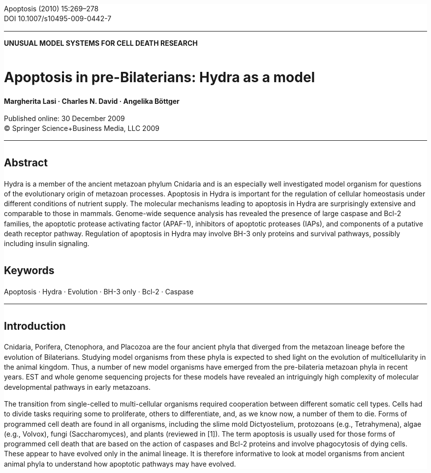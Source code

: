 
Apoptosis (2010) 15:269–278  
DOI 10.1007/s10495-009-0442-7  

---

**UNUSUAL MODEL SYSTEMS FOR CELL DEATH RESEARCH**

# Apoptosis in pre-Bilaterians: Hydra as a model

**Margherita Lasi · Charles N. David · Angelika Böttger**

Published online: 30 December 2009  
© Springer Science+Business Media, LLC 2009  

---

## Abstract

Hydra is a member of the ancient metazoan phylum Cnidaria and is an especially well investigated model organism for questions of the evolutionary origin of metazoan processes. Apoptosis in Hydra is important for the regulation of cellular homeostasis under different conditions of nutrient supply. The molecular mechanisms leading to apoptosis in Hydra are surprisingly extensive and comparable to those in mammals. Genome-wide sequence analysis has revealed the presence of large caspase and Bcl-2 families, the apoptotic protease activating factor (APAF-1), inhibitors of apoptotic proteases (IAPs), and components of a putative death receptor pathway. Regulation of apoptosis in Hydra may involve BH-3 only proteins and survival pathways, possibly including insulin signaling.

## Keywords

Apoptosis · Hydra · Evolution · BH-3 only · Bcl-2 · Caspase

---

## Introduction

Cnidaria, Porifera, Ctenophora, and Placozoa are the four ancient phyla that diverged from the metazoan lineage before the evolution of Bilaterians. Studying model organisms from these phyla is expected to shed light on the evolution of multicellularity in the animal kingdom. Thus, a number of new model organisms have emerged from the pre-bilateria metazoan phyla in recent years. EST and whole genome sequencing projects for these models have revealed an intriguingly high complexity of molecular developmental pathways in early metazoans.

The transition from single-celled to multi-cellular organisms required cooperation between different somatic cell types. Cells had to divide tasks requiring some to proliferate, others to differentiate, and, as we know now, a number of them to die. Forms of programmed cell death are found in all organisms, including the slime mold Dictyostelium, protozoans (e.g., Tetrahymena), algae (e.g., Volvox), fungi (Saccharomyces), and plants (reviewed in [1]). The term apoptosis is usually used for those forms of programmed cell death that are based on the action of caspases and Bcl-2 proteins and involve phagocytosis of dying cells. These appear to have evolved only in the animal lineage. It is therefore informative to look at model organisms from ancient animal phyla to understand how apoptotic pathways may have evolved.
